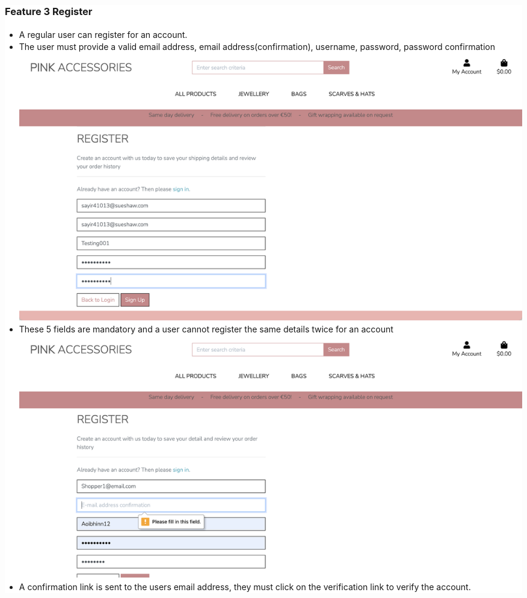 ### Feature 3 Register
- A regular user can register for an account.
- The user must provide a valid email address, email address(confirmation), username, password, password confirmation
<br>![Register](readme/testing/register_desktop.png)
- These 5 fields are  mandatory and a user cannot register the same details twice for an account
<br>![Register error](readme/testing/fiedsrequired_desktop.png)
- A confirmation link is sent to the users email address, they must click on the verification link to verify the account.